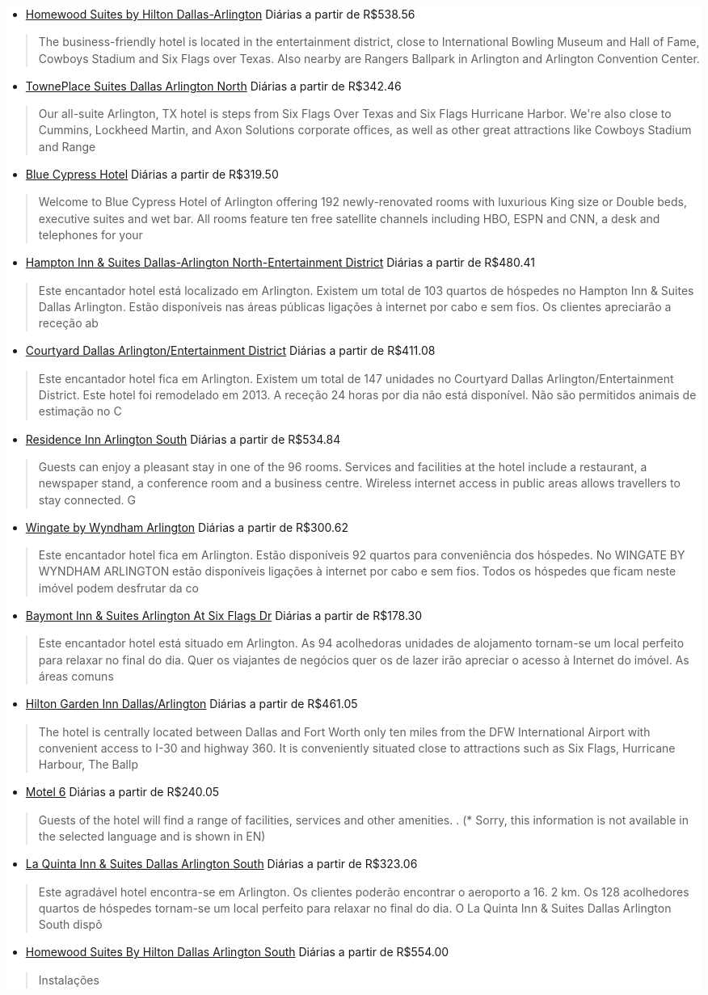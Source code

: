 -    [Homewood Suites by Hilton Dallas-Arlington](https://www.hurb.com/aud/https://www.hurb.com/hoteis/arlington/homewood-suites-by-hilton-dallas-arlington-JNP-JP462773?cmp=18055) Diárias a partir de R$538.56
   > The business-friendly hotel is located in the entertainment district, close to International Bowling Museum and Hall of Fame, Cowboys Stadium and Six Flags over Texas. Also nearby are Rangers Ballpark in Arlington and Arlington Convention Center.
-    [TownePlace Suites Dallas Arlington North](https://www.hurb.com/aud/https://www.hurb.com/hoteis/arlington/towneplace-suites-dallas-arlington-north-JNP-JP776254?cmp=18055) Diárias a partir de R$342.46
   > Our all-suite Arlington, TX hotel is steps from Six Flags Over Texas and Six Flags Hurricane Harbor. We&apos;re also close to Cummins, Lockheed Martin, and Axon Solutions corporate offices, as well as other great attractions like Cowboys Stadium and Range
-    [Blue Cypress Hotel](https://www.hurb.com/aud/https://www.hurb.com/hoteis/arlington/blue-cypress-hotel-JNP-JP180317?cmp=18055) Diárias a partir de R$319.50
   > Welcome to Blue Cypress Hotel of Arlington offering 192 newly-renovated rooms with luxurious King size or Double beds, executive suites and wet bar. All rooms feature ten free satellite channels including HBO, ESPN and CNN, a desk and telephones for your 
-    [Hampton Inn & Suites Dallas-Arlington North-Entertainment District](https://www.hurb.com/aud/https://www.hurb.com/hoteis/arlington/hampton-inn-suites-dallas-arlington-north-entertainment-district-JNP-JP017805?cmp=18055) Diárias a partir de R$480.41
   > Este encantador hotel está localizado em Arlington. Existem um total de 103 quartos de hóspedes no Hampton Inn &amp; Suites Dallas Arlington. Estão disponíveis nas áreas públicas ligações à internet por cabo e sem fios. Os clientes apreciarão a receção ab
-    [Courtyard Dallas Arlington/Entertainment District](https://www.hurb.com/aud/https://www.hurb.com/hoteis/arlington/courtyard-dallas-arlington-entertainment-district-JNP-JP847232?cmp=18055) Diárias a partir de R$411.08
   > Este encantador hotel fica em Arlington. Existem um total de 147 unidades no Courtyard Dallas Arlington/Entertainment District. Este hotel foi remodelado em 2013. A receção 24 horas por dia não está disponível. Não são permitidos animais de estimação no C
-    [Residence Inn Arlington South](https://www.hurb.com/aud/https://www.hurb.com/hoteis/arlington/residence-inn-arlington-south-JNP-JP298885?cmp=18055) Diárias a partir de R$534.84
   > Guests can enjoy a pleasant stay in one of the 96 rooms. Services and facilities at the hotel include a restaurant, a newspaper stand, a conference room and a business centre. Wireless internet access in public areas allows travellers to stay connected. G
-    [Wingate by Wyndham Arlington](https://www.hurb.com/aud/https://www.hurb.com/hoteis/arlington/wingate-by-wyndham-arlington-JNP-JP111148?cmp=18055) Diárias a partir de R$300.62
   > Este encantador hotel fica em Arlington. Estão disponíveis 92 quartos para conveniência dos hóspedes. No WINGATE BY WYNDHAM ARLINGTON estão disponíveis ligações à internet por cabo e sem fios. Todos os hóspedes que ficam neste imóvel podem desfrutar da co
-    [Baymont Inn & Suites Arlington At Six Flags Dr](https://www.hurb.com/aud/https://www.hurb.com/hoteis/arlington/baymont-inn-suites-arlington-at-six-flags-dr-JNP-JP981267?cmp=18055) Diárias a partir de R$178.30
   > Este encantador hotel está situado em Arlington. As 94 acolhedoras unidades de alojamento tornam-se um local perfeito para relaxar no final do dia. Quer os viajantes de negócios quer os de lazer irão apreciar o acesso à Internet do imóvel. As áreas comuns
-    [Hilton Garden Inn Dallas/Arlington](https://www.hurb.com/aud/https://www.hurb.com/hoteis/arlington/hilton-garden-inn-dallas-arlington-JNP-JP017755?cmp=18055) Diárias a partir de R$461.05
   > The hotel is centrally located between Dallas and Fort Worth only ten miles from the DFW International Airport with convenient access to I-30 and highway 360. It is conveniently situated close to attractions such as Six Flags, Hurricane Harbour, The Ballp
-    [Motel 6](https://www.hurb.com/aud/https://www.hurb.com/hoteis/arlington/motel-6-JNP-JP908403?cmp=18055) Diárias a partir de R$240.05
   > Guests of the hotel will find a range of facilities, services and other amenities.
. (* Sorry, this information is not available in the selected language and is shown in EN) 
-    [La Quinta Inn & Suites Dallas Arlington South](https://www.hurb.com/aud/https://www.hurb.com/hoteis/arlington/la-quinta-inn-suites-dallas-arlington-south-JNP-JP738350?cmp=18055) Diárias a partir de R$323.06
   > Este agradável hotel encontra-se em Arlington. Os clientes poderão encontrar o aeroporto a 16. 2 km. Os 128 acolhedores quartos de hóspedes tornam-se um local perfeito para relaxar no final do dia. O La Quinta Inn &amp; Suites Dallas Arlington South dispõ
-    [Homewood Suites By Hilton Dallas Arlington South](https://www.hurb.com/aud/https://www.hurb.com/hoteis/arlington/homewood-suites-by-hilton-dallas-arlington-south-JNP-JP01497X?cmp=18055) Diárias a partir de R$554.00
   > Instalações
